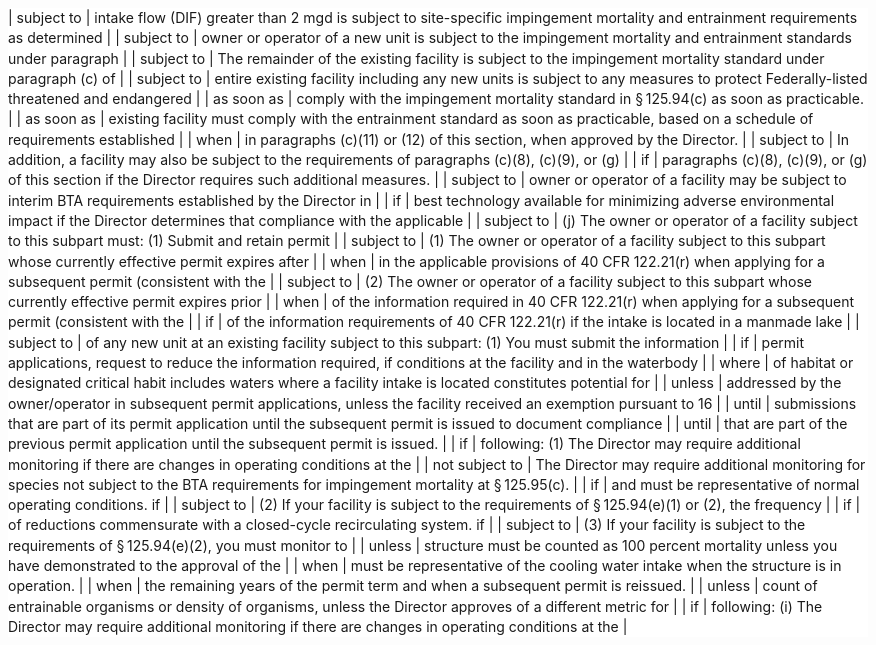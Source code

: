 | subject to     | intake flow (DIF) greater than 2 mgd is subject to site-specific impingement mortality and entrainment requirements as determined                       |
| subject to     | owner or operator of a new unit is subject to the impingement mortality and entrainment standards under paragraph                                       |
| subject to     | The remainder of the existing facility is  subject to the impingement mortality standard under paragraph (c) of                                         |
| subject to     | entire existing facility including any new units is subject to any measures to protect Federally-listed threatened and endangered                       |
| as soon as     | comply with the impingement mortality standard in &#167;&#8201;125.94(c) as soon as  practicable.                                                       |
| as soon as     | existing facility must comply with the entrainment standard as soon as practicable, based on a schedule of requirements established                     |
| when           | in paragraphs (c)(11) or (12) of this section, when  approved by the Director.                                                                          |
| subject to     | In addition, a facility may also be  subject to the requirements of paragraphs (c)(8), (c)(9), or (g)                                                   |
| if             | paragraphs (c)(8), (c)(9), or (g) of this section if  the Director requires such additional measures.                                                   |
| subject to     | owner or operator of a facility may be subject to interim BTA requirements established by the Director in                                               |
| if             | best technology available for minimizing adverse environmental impact if the Director determines that compliance with the applicable                    |
| subject to     | (j) The owner or operator of a facility  subject to this subpart must: (1) Submit and retain permit                                                     |
| subject to     | (1) The owner or operator of a facility  subject to this subpart whose currently effective permit expires after                                         |
| when           | in the applicable provisions of 40 CFR 122.21(r) when applying for a subsequent permit (consistent with the                                             |
| subject to     | (2) The owner or operator of a facility  subject to this subpart whose currently effective permit expires prior                                         |
| when           | of the information required in 40 CFR 122.21(r) when applying for a subsequent permit (consistent with the                                              |
| if             | of the information requirements of 40 CFR 122.21(r) if the intake is located in a manmade lake                                                          |
| subject to     | of any new unit at an existing facility subject to this subpart: (1) You must submit the information                                                    |
| if             | permit applications, request to reduce the information required, if conditions at the facility and in the waterbody                                     |
| where          | of habitat or designated critical habit includes waters where a facility intake is located constitutes potential for                                    |
| unless         | addressed by the owner/operator in subsequent permit applications, unless the facility received an exemption pursuant to 16                             |
| until          | submissions that are part of its permit application until the subsequent permit is issued to document compliance                                        |
| until          | that are part of the previous permit application until  the subsequent permit is issued.                                                                |
| if             | following: (1) The Director may require additional monitoring if there are changes in operating conditions at the                                       |
| not subject to | The Director may require additional monitoring for species not subject to  the BTA requirements for impingement mortality at &#167;&#8201;125.95(c).    |
| if             | and must be representative of normal operating conditions. if                                                                                           |
| subject to     | (2) If your facility is  subject to the requirements of &#167;&#8201;125.94(e)(1) or (2), the frequency                                                 |
| if             | of reductions commensurate with a closed-cycle recirculating system. if                                                                                 |
| subject to     | (3) If your facility is  subject to the requirements of &#167;&#8201;125.94(e)(2), you must monitor to                                                  |
| unless         | structure must be counted as 100 percent mortality unless you have demonstrated to the approval of the                                                  |
| when           | must be representative of the cooling water intake when  the structure is in operation.                                                                 |
| when           | the remaining years of the permit term and when  a subsequent permit is reissued.                                                                       |
| unless         | count of entrainable organisms or density of organisms, unless the Director approves of a different metric for                                          |
| if             | following: (i) The Director may require additional monitoring if there are changes in operating conditions at the                                       |